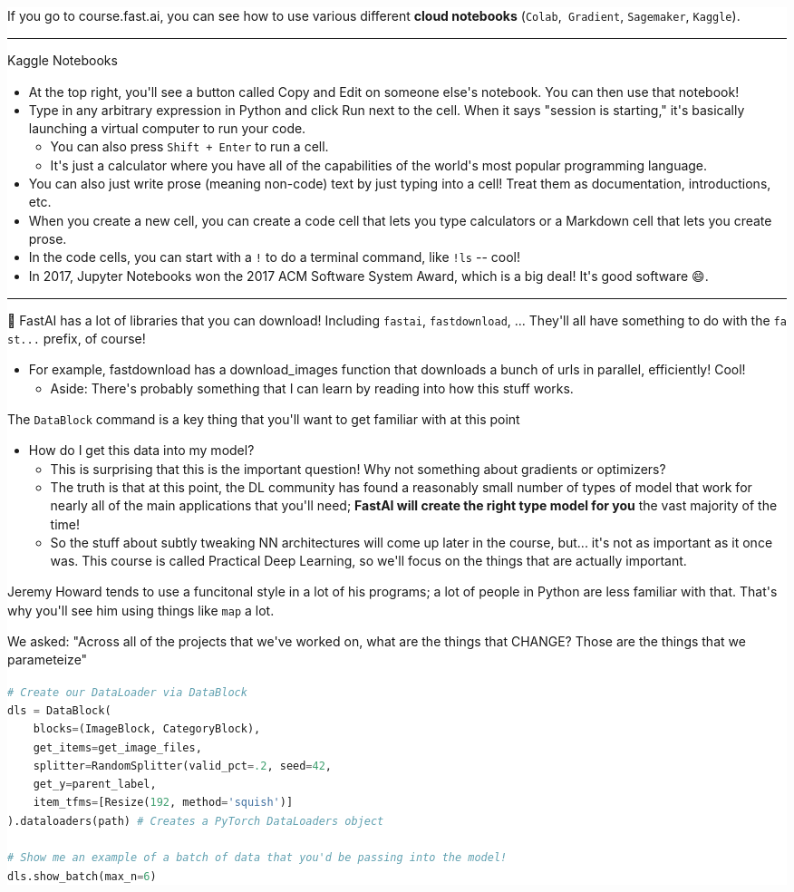 If you go to course.fast.ai, you can see how to use various different **cloud notebooks** (`Colab`,` Gradient`, `Sagemaker`, `Kaggle`).

-----
Kaggle Notebooks
- At the top right, you'll see a button called Copy and Edit on someone else's notebook. You can then use that notebook!
- Type in any arbitrary expression in Python and click Run next to the cell. When it says "session is starting," it's basically launching a virtual computer to run your code.
	- You can also press `Shift + Enter` to run a cell.
	- It's just a calculator where you have all of the capabilities of the world's most popular programming language.
- You can also just write prose (meaning non-code) text by just typing into a cell! Treat them as documentation, introductions, etc.
- When you create a new cell, you can create a code cell that lets you type calculators or a Markdown cell that lets you create prose.
- In the code cells, you can start with a `!` to do a terminal command, like `!ls` -- cool!
- In 2017, Jupyter Notebooks won the 2017 ACM Software System Award, which is a big deal! It's good software 😄.

------
📝 FastAI has a lot of libraries that you can download!
Including `fastai`, `fastdownload`, ... They'll all have something to do with the `fast...` prefix, of course!
- For example, fastdownload has a download_images function that downloads a bunch of urls in parallel, efficiently! Cool!
	- Aside: There's probably something that I can learn by reading into how this stuff works.

The `DataBlock` command is a key thing that you'll want to get familiar with at this point
* How do I get this data into my model?
	* This is surprising that this is the important question! Why not something about gradients or optimizers? 
	* The truth is that at this point, the DL community has found a reasonably small number of types of model that work for nearly all of the main applications that you'll need; **FastAI will create the right type model for you** the vast majority of the time! 
	* So the stuff about subtly tweaking NN architectures will come up later in the course, but... it's not as important as it once was. This course is called Practical Deep Learning, so we'll focus on the things that are actually important.

Jeremy Howard tends to use a funcitonal style in a lot of his programs; a lot of people in Python are less familiar with that. That's why you'll see him using things like `map` a lot.


We asked: "Across all of the projects that we've worked on, what are the things that CHANGE? Those are the things that we parameteize"

```python
# Create our DataLoader via DataBlock
dls = DataBlock(
	blocks=(ImageBlock, CategoryBlock),
	get_items=get_image_files,
	splitter=RandomSplitter(valid_pct=.2, seed=42,
	get_y=parent_label,
	item_tfms=[Resize(192, method='squish')]
).dataloaders(path) # Creates a PyTorch DataLoaders object

# Show me an example of a batch of data that you'd be passing into the model!
dls.show_batch(max_n=6)
```
